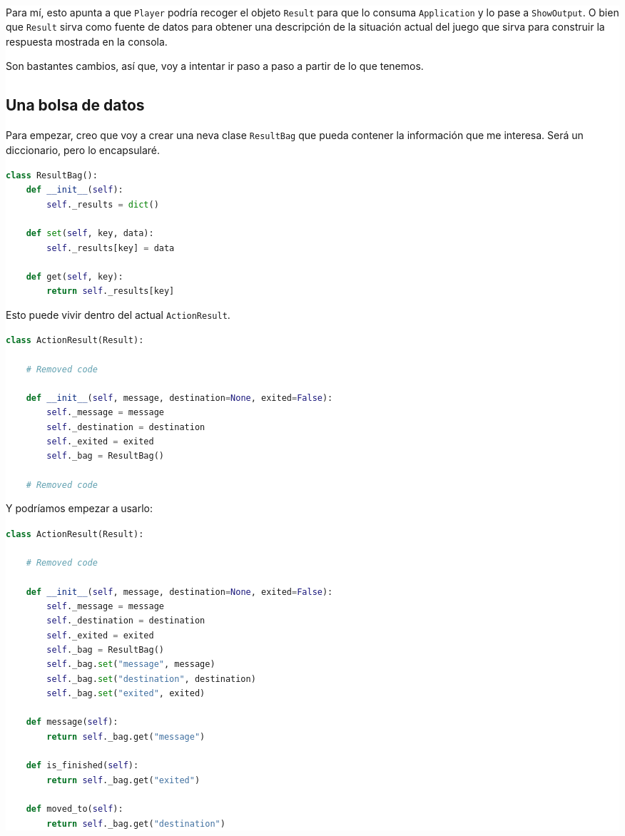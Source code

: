 Para mí, esto apunta a que `Player` podría recoger el objeto `Result` para que lo consuma `Application` y lo pase a `ShowOutput`. O bien que `Result` sirva como fuente de datos para obtener una descripción de la situación actual del juego que sirva para construir la respuesta mostrada en la consola.

Son bastantes cambios, así que, voy a intentar ir paso a paso a partir de lo que tenemos.

## Una bolsa de datos

Para empezar, creo que voy a crear una neva clase `ResultBag` que pueda contener la información que me interesa. Será un diccionario, pero lo encapsularé.

```python
class ResultBag():
    def __init__(self):
        self._results = dict()

    def set(self, key, data):
        self._results[key] = data

    def get(self, key):
        return self._results[key]
```

Esto puede vivir dentro del actual `ActionResult`.

```python
class ActionResult(Result):
    
    # Removed code
    
    def __init__(self, message, destination=None, exited=False):
        self._message = message
        self._destination = destination
        self._exited = exited
        self._bag = ResultBag()

    # Removed code
```

Y podríamos empezar a usarlo:

```python
class ActionResult(Result):

    # Removed code

    def __init__(self, message, destination=None, exited=False):
        self._message = message
        self._destination = destination
        self._exited = exited
        self._bag = ResultBag()
        self._bag.set("message", message)
        self._bag.set("destination", destination)
        self._bag.set("exited", exited)

    def message(self):
        return self._bag.get("message")

    def is_finished(self):
        return self._bag.get("exited")

    def moved_to(self):
        return self._bag.get("destination")
```
